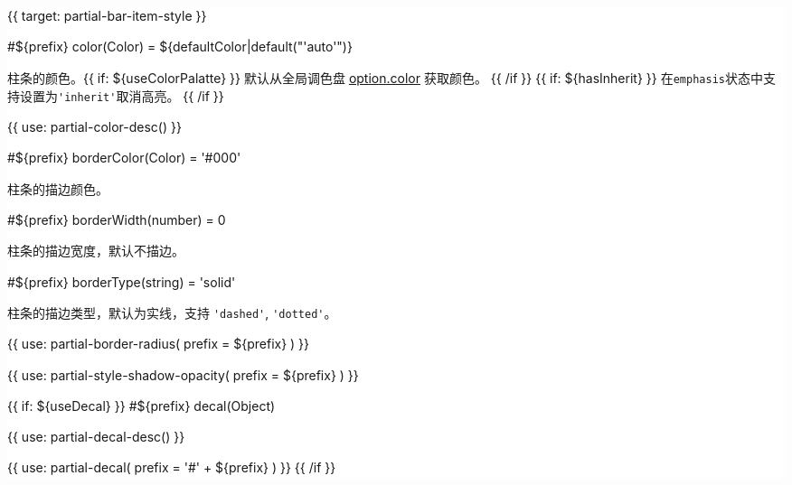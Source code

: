 

{{ target: partial-bar-item-style }}

#${prefix} color(Color) = ${defaultColor|default("'auto'")}

<ExampleUIControlColor />

柱条的颜色。{{ if: ${useColorPalatte} }} 默认从全局调色盘 [option.color](~color) 获取颜色。 {{ /if }} {{ if: ${hasInherit} }} 在`emphasis`状态中支持设置为`'inherit'`取消高亮。 {{ /if }}

{{ use: partial-color-desc() }}

#${prefix} borderColor(Color) = '#000'

<ExampleUIControlColor value="#000" />

柱条的描边颜色。

#${prefix} borderWidth(number) = 0

<ExampleUIControlNumber value="0" min="0" step="0.5" />

柱条的描边宽度，默认不描边。

#${prefix} borderType(string) = 'solid'

<ExampleUIControlEnum default="solid" options="solid,dashed,dotted" />

柱条的描边类型，默认为实线，支持 `'dashed'`, `'dotted'`。

{{ use: partial-border-radius(
    prefix = ${prefix}
) }}

{{ use: partial-style-shadow-opacity(
    prefix = ${prefix}
) }}

{{ if: ${useDecal} }}
#${prefix} decal(Object)

{{ use: partial-decal-desc() }}

{{ use: partial-decal(
    prefix = '#' + ${prefix}
) }}
{{ /if }}
